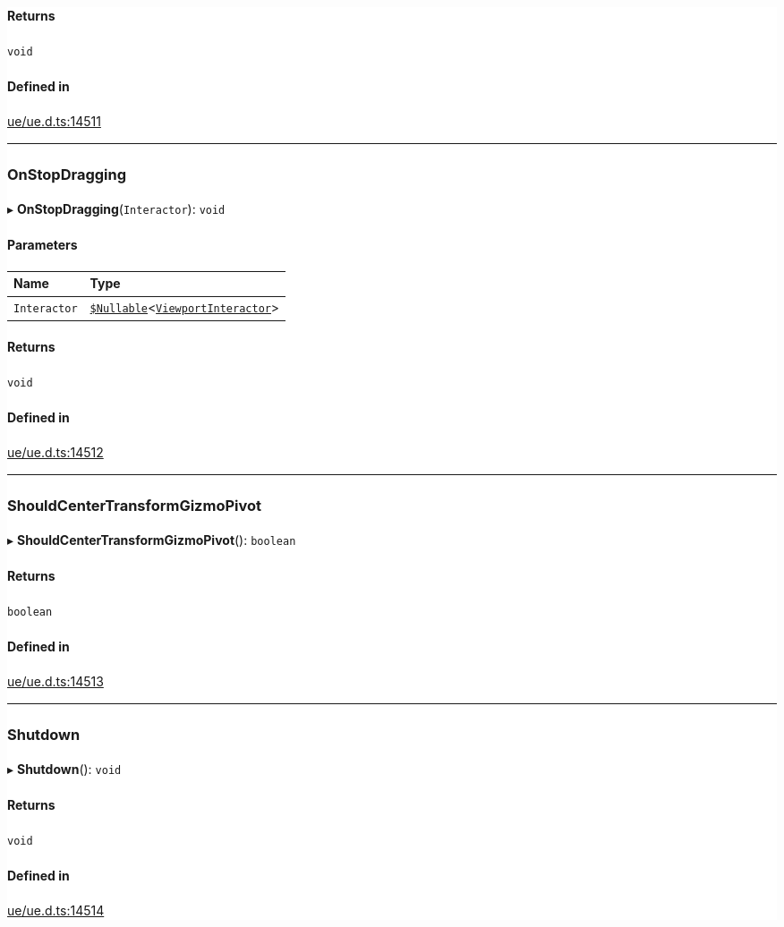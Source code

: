 #### Returns

`void`

#### Defined in

[ue/ue.d.ts:14511](https://github.com/YugMetaverse/yug_typings/blob/b7d9b19/ue/ue.d.ts#L14511)

___

### OnStopDragging

▸ **OnStopDragging**(`Interactor`): `void`

#### Parameters

| Name | Type |
| :------ | :------ |
| `Interactor` | [`$Nullable`](../modules/puerts.md#$nullable)<[`ViewportInteractor`](ue_ue.ViewportInteractor.md)\> |

#### Returns

`void`

#### Defined in

[ue/ue.d.ts:14512](https://github.com/YugMetaverse/yug_typings/blob/b7d9b19/ue/ue.d.ts#L14512)

___

### ShouldCenterTransformGizmoPivot

▸ **ShouldCenterTransformGizmoPivot**(): `boolean`

#### Returns

`boolean`

#### Defined in

[ue/ue.d.ts:14513](https://github.com/YugMetaverse/yug_typings/blob/b7d9b19/ue/ue.d.ts#L14513)

___

### Shutdown

▸ **Shutdown**(): `void`

#### Returns

`void`

#### Defined in

[ue/ue.d.ts:14514](https://github.com/YugMetaverse/yug_typings/blob/b7d9b19/ue/ue.d.ts#L14514)

